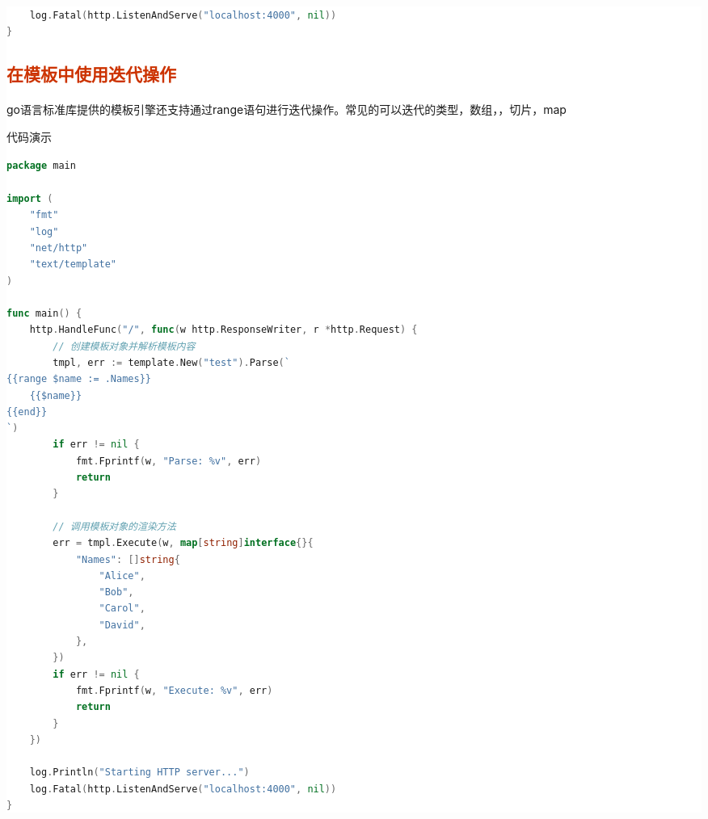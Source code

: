 ```go
	log.Fatal(http.ListenAndServe("localhost:4000", nil))
}
```

## <font color=#cc3300>在模板中使用迭代操作</font>

go语言标准库提供的模板引擎还支持通过range语句进行迭代操作。常见的可以迭代的类型，数组，，切片，map

代码演示

```go
package main

import (
	"fmt"
	"log"
	"net/http"
	"text/template"
)

func main() {
	http.HandleFunc("/", func(w http.ResponseWriter, r *http.Request) {
		// 创建模板对象并解析模板内容
		tmpl, err := template.New("test").Parse(`
{{range $name := .Names}}
	{{$name}}
{{end}}
`)
		if err != nil {
			fmt.Fprintf(w, "Parse: %v", err)
			return
		}

		// 调用模板对象的渲染方法
		err = tmpl.Execute(w, map[string]interface{}{
			"Names": []string{
				"Alice",
				"Bob",
				"Carol",
				"David",
			},
		})
		if err != nil {
			fmt.Fprintf(w, "Execute: %v", err)
			return
		}
	})

	log.Println("Starting HTTP server...")
	log.Fatal(http.ListenAndServe("localhost:4000", nil))
}
```
